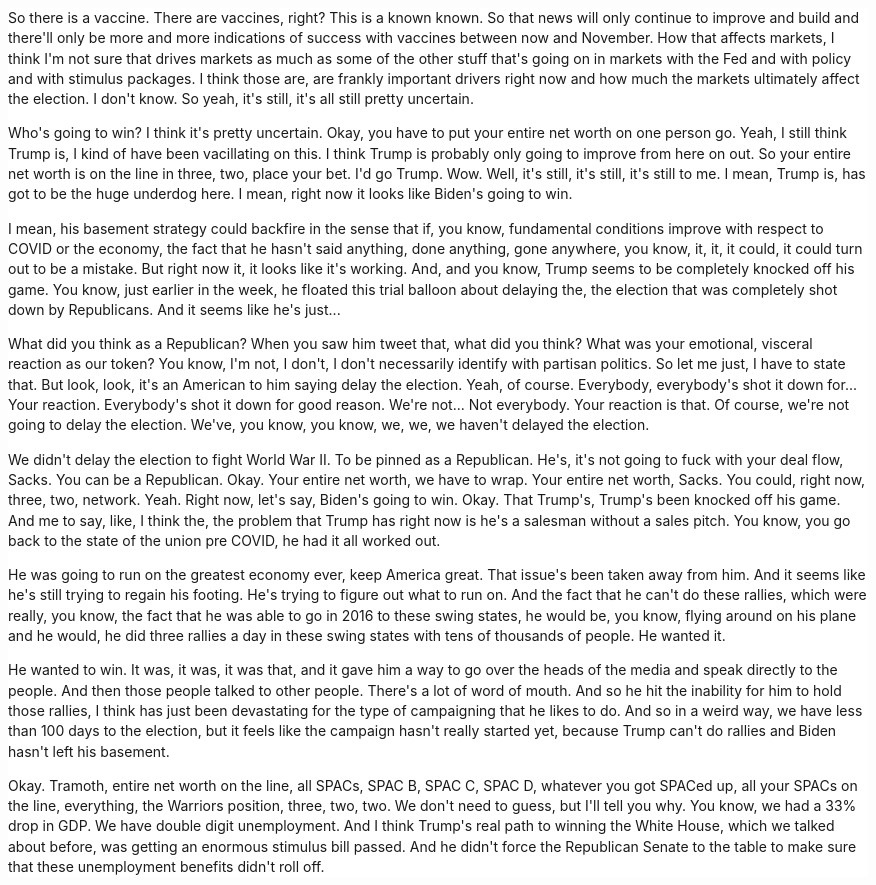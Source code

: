 So there is a vaccine. There are vaccines, right? This is a known known. So that news will only continue to improve and build and there'll only be more and more indications of success with vaccines between now and November. How that affects markets, I think I'm not sure that drives markets as much as some of the other stuff that's going on in markets with the Fed and with policy and with stimulus packages. I think those are, are frankly important drivers right now and how much the markets ultimately affect the election. I don't know. So yeah, it's still, it's all still pretty uncertain.

Who's going to win? I think it's pretty uncertain. Okay, you have to put your entire net worth on one person go. Yeah, I still think Trump is, I kind of have been vacillating on this. I think Trump is probably only going to improve from here on out. So your entire net worth is on the line in three, two, place your bet. I'd go Trump. Wow. Well, it's still, it's still, it's still to me. I mean, Trump is, has got to be the huge underdog here. I mean, right now it looks like Biden's going to win.

I mean, his basement strategy could backfire in the sense that if, you know, fundamental conditions improve with respect to COVID or the economy, the fact that he hasn't said anything, done anything, gone anywhere, you know, it, it, it could, it could turn out to be a mistake. But right now it, it looks like it's working. And, and you know, Trump seems to be completely knocked off his game. You know, just earlier in the week, he floated this trial balloon about delaying the, the election that was completely shot down by Republicans. And it seems like he's just...

What did you think as a Republican? When you saw him tweet that, what did you think? What was your emotional, visceral reaction as our token? You know, I'm not, I don't, I don't necessarily identify with partisan politics. So let me just, I have to state that. But look, look, it's an American to him saying delay the election. Yeah, of course. Everybody, everybody's shot it down for... Your reaction. Everybody's shot it down for good reason. We're not... Not everybody. Your reaction is that. Of course, we're not going to delay the election. We've, you know, you know, we, we, we haven't delayed the election.

We didn't delay the election to fight World War II. To be pinned as a Republican. He's, it's not going to fuck with your deal flow, Sacks. You can be a Republican. Okay. Your entire net worth, we have to wrap. Your entire net worth, Sacks. You could, right now, three, two, network. Yeah. Right now, let's say, Biden's going to win. Okay. That Trump's, Trump's been knocked off his game. And me to say, like, I think the, the problem that Trump has right now is he's a salesman without a sales pitch. You know, you go back to the state of the union pre COVID, he had it all worked out.

He was going to run on the greatest economy ever, keep America great. That issue's been taken away from him. And it seems like he's still trying to regain his footing. He's trying to figure out what to run on. And the fact that he can't do these rallies, which were really, you know, the fact that he was able to go in 2016 to these swing states, he would be, you know, flying around on his plane and he would, he did three rallies a day in these swing states with tens of thousands of people. He wanted it.

He wanted to win. It was, it was, it was that, and it gave him a way to go over the heads of the media and speak directly to the people. And then those people talked to other people. There's a lot of word of mouth. And so he hit the inability for him to hold those rallies, I think has just been devastating for the type of campaigning that he likes to do. And so in a weird way, we have less than 100 days to the election, but it feels like the campaign hasn't really started yet, because Trump can't do rallies and Biden hasn't left his basement.

Okay. Tramoth, entire net worth on the line, all SPACs, SPAC B, SPAC C, SPAC D, whatever you got SPACed up, all your SPACs on the line, everything, the Warriors position, three, two, two. We don't need to guess, but I'll tell you why. You know, we had a 33% drop in GDP. We have double digit unemployment. And I think Trump's real path to winning the White House, which we talked about before, was getting an enormous stimulus bill passed. And he didn't force the Republican Senate to the table to make sure that these unemployment benefits didn't roll off.
